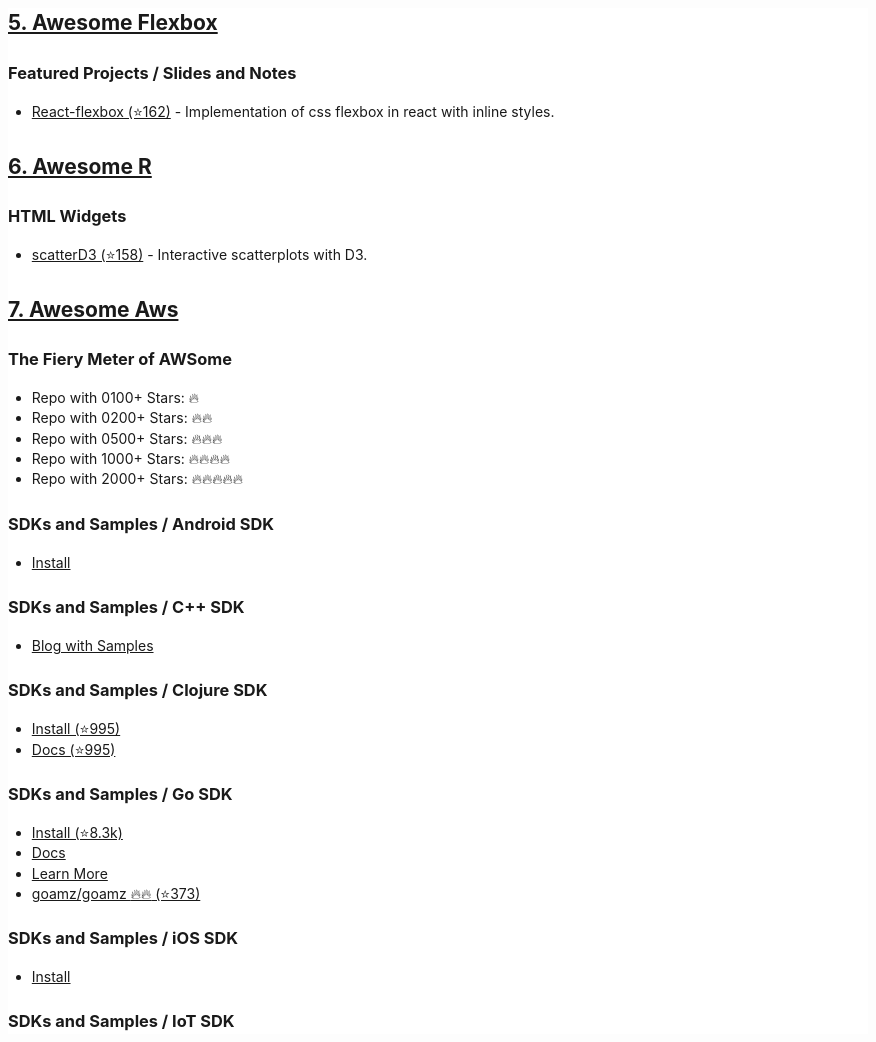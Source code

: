 ## [5. Awesome Flexbox](/content/afonsopacifer/awesome-flexbox/README.md)

### Featured Projects / Slides and Notes

*   [React-flexbox (⭐162)](https://github.com/tcoopman/react-flexbox) - Implementation of css flexbox in react with inline styles.

## [6. Awesome R](/content/qinwf/awesome-R/README.md)

### HTML Widgets

*   [scatterD3 (⭐158)](https://github.com/juba/scatterD3) - Interactive scatterplots with D3.

## [7. Awesome Aws](/content/donnemartin/awesome-aws/README.md)

### The Fiery Meter of AWSome

*   Repo with 0100+ Stars: :fire:
*   Repo with 0200+ Stars: :fire::fire:
*   Repo with 0500+ Stars: :fire::fire::fire:
*   Repo with 1000+ Stars: :fire::fire::fire::fire:
*   Repo with 2000+ Stars: :fire::fire::fire::fire::fire:

### SDKs and Samples / Android SDK

*   [Install](http://sdk-for-android.amazonwebservices.com/latest/aws-android-sdk.zip)

### SDKs and Samples / C++ SDK

*   [Blog with Samples](https://aws.amazon.com/blogs/aws/introducing-the-aws-sdk-for-c/)

### SDKs and Samples / Clojure SDK

*   [Install (⭐995)](https://github.com/mcohen01/amazonica#installation)
*   [Docs (⭐995)](https://github.com/mcohen01/amazonica#documentation)

### SDKs and Samples / Go SDK

*   [Install (⭐8.3k)](https://github.com/aws/aws-sdk-go/wiki)
*   [Docs](http://docs.aws.amazon.com/sdk-for-go/api/)
*   [Learn More](https://aws.amazon.com/sdk-for-go/)
*   [goamz/goamz :fire::fire: (⭐373)](https://github.com/goamz/goamz)

### SDKs and Samples / iOS SDK

*   [Install](http://sdk-for-ios.amazonwebservices.com/latest/aws-ios-sdk.zip)

### SDKs and Samples / IoT SDK

